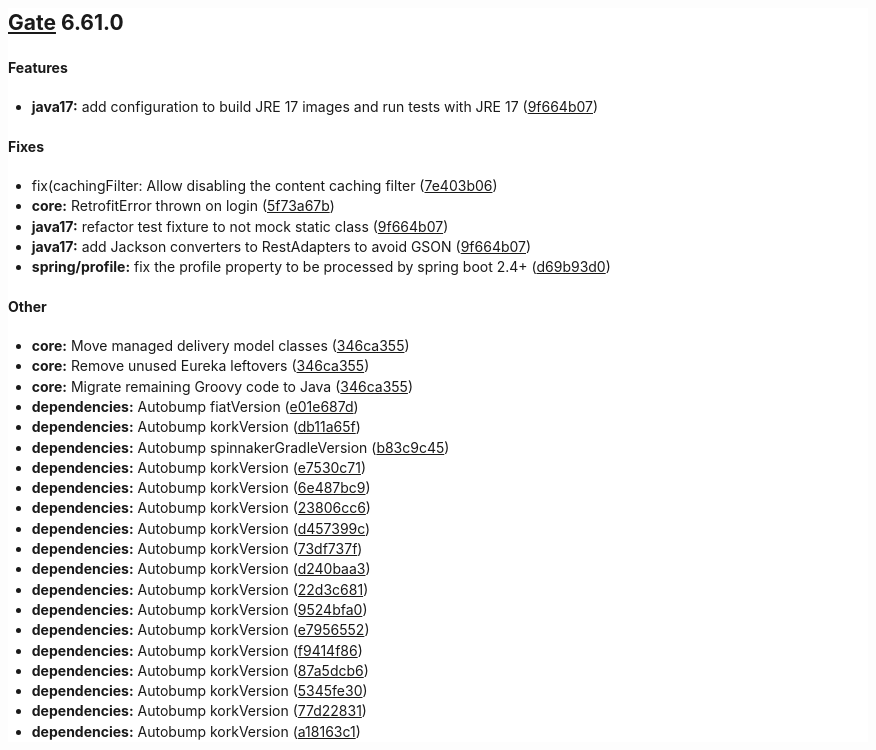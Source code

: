 
## [Gate](#gate) 6.61.0

#### Features

* **java17:**   add configuration to build JRE 17 images and run tests with JRE 17 ([9f664b07](https://github.com/spinnaker/gate/commit/9f664b074c254880101acd571af2b77583796e80))

#### Fixes

* fix(cachingFilter: Allow disabling the content caching filter ([7e403b06](https://github.com/spinnaker/gate/commit/7e403b0645e4f36c415e3a2425da6947af336a10))
* **core:**   RetrofitError thrown on login ([5f73a67b](https://github.com/spinnaker/gate/commit/5f73a67b3de899a8d519d225f657b5d81e63c44a))
* **java17:**   refactor test fixture to not mock static class ([9f664b07](https://github.com/spinnaker/gate/commit/9f664b074c254880101acd571af2b77583796e80))
* **java17:**   add Jackson converters to RestAdapters to avoid GSON ([9f664b07](https://github.com/spinnaker/gate/commit/9f664b074c254880101acd571af2b77583796e80))
* **spring/profile:**   fix the profile property to be processed by spring boot 2.4+ ([d69b93d0](https://github.com/spinnaker/gate/commit/d69b93d0e9b80ef572e5067ed4e1fe893827806a))

#### Other

* **core:**   Move managed delivery model classes ([346ca355](https://github.com/spinnaker/gate/commit/346ca355c2971604007cf895af84b9c4c2f749f2))
* **core:**   Remove unused Eureka leftovers ([346ca355](https://github.com/spinnaker/gate/commit/346ca355c2971604007cf895af84b9c4c2f749f2))
* **core:**   Migrate remaining Groovy code to Java ([346ca355](https://github.com/spinnaker/gate/commit/346ca355c2971604007cf895af84b9c4c2f749f2))
* **dependencies:**   Autobump fiatVersion ([e01e687d](https://github.com/spinnaker/gate/commit/e01e687df7e3bc755193d8bbf423adb15a044194))
* **dependencies:**   Autobump korkVersion ([db11a65f](https://github.com/spinnaker/gate/commit/db11a65fbf2ba26daae6c08e25f541d295dd9691))
* **dependencies:**   Autobump spinnakerGradleVersion ([b83c9c45](https://github.com/spinnaker/gate/commit/b83c9c459db0855610acaf8dc1daa7df3790d5ef))
* **dependencies:**   Autobump korkVersion ([e7530c71](https://github.com/spinnaker/gate/commit/e7530c7154cd9d834843a2e40d26d44a9d2a9c20))
* **dependencies:**   Autobump korkVersion ([6e487bc9](https://github.com/spinnaker/gate/commit/6e487bc95ad7058e4ac2b4924c9f3dea26cf8bed))
* **dependencies:**   Autobump korkVersion ([23806cc6](https://github.com/spinnaker/gate/commit/23806cc6cddf6213d107b19e5ebfad12ceb751c5))
* **dependencies:**   Autobump korkVersion ([d457399c](https://github.com/spinnaker/gate/commit/d457399c0ef4f328fa901d03604bcb7a9338591e))
* **dependencies:**   Autobump korkVersion ([73df737f](https://github.com/spinnaker/gate/commit/73df737f583afcc9cd04bdf43b870879847a9af2))
* **dependencies:**   Autobump korkVersion ([d240baa3](https://github.com/spinnaker/gate/commit/d240baa323a998b33b0979038b44820b4d7f73e5))
* **dependencies:**   Autobump korkVersion ([22d3c681](https://github.com/spinnaker/gate/commit/22d3c68157b5e51a4e7a396aa5fa871143b62997))
* **dependencies:**   Autobump korkVersion ([9524bfa0](https://github.com/spinnaker/gate/commit/9524bfa08abf812bd0f3f2256bdaeb19796c55bb))
* **dependencies:**   Autobump korkVersion ([e7956552](https://github.com/spinnaker/gate/commit/e79565522e3cb2598623556db8cd3861e6c045a6))
* **dependencies:**   Autobump korkVersion ([f9414f86](https://github.com/spinnaker/gate/commit/f9414f86479078f14cc3aaba28709359c6f68bce))
* **dependencies:**   Autobump korkVersion ([87a5dcb6](https://github.com/spinnaker/gate/commit/87a5dcb61a28d432beac7cd3bae020746cd151d6))
* **dependencies:**   Autobump korkVersion ([5345fe30](https://github.com/spinnaker/gate/commit/5345fe30ed63fdfea53d2d99c4a57844961bea65))
* **dependencies:**   Autobump korkVersion ([77d22831](https://github.com/spinnaker/gate/commit/77d22831030c6e3f74436496def3d80392410fb0))
* **dependencies:**   Autobump korkVersion ([a18163c1](https://github.com/spinnaker/gate/commit/a18163c14da936986126f377e5f9326fc8e76d09))